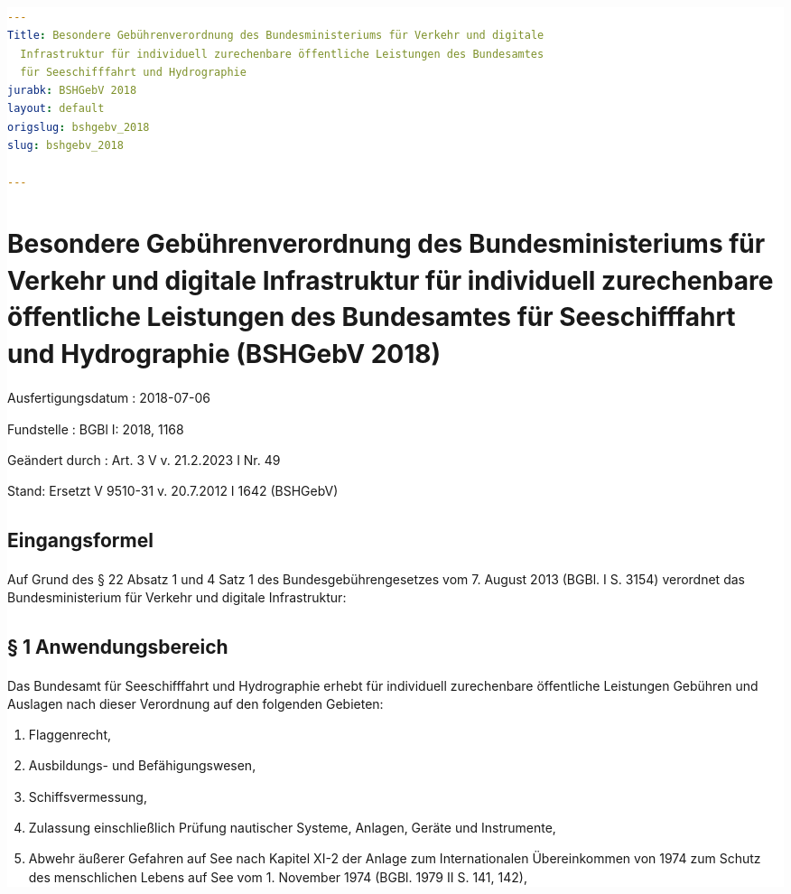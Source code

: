 ```yaml
---
Title: Besondere Gebührenverordnung des Bundesministeriums für Verkehr und digitale
  Infrastruktur für individuell zurechenbare öffentliche Leistungen des Bundesamtes
  für Seeschifffahrt und Hydrographie
jurabk: BSHGebV 2018
layout: default
origslug: bshgebv_2018
slug: bshgebv_2018

---
```


# Besondere Gebührenverordnung des Bundesministeriums für Verkehr und digitale Infrastruktur für individuell zurechenbare öffentliche Leistungen des Bundesamtes für Seeschifffahrt und Hydrographie (BSHGebV 2018)

Ausfertigungsdatum
:   2018-07-06

Fundstelle
:   BGBl I: 2018, 1168

Geändert durch
:   Art. 3 V v. 21.2.2023 I Nr. 49

Stand: Ersetzt V 9510-31 v. 20.7.2012 I 1642 (BSHGebV)

## Eingangsformel

Auf Grund des § 22 Absatz 1 und 4 Satz 1 des Bundesgebührengesetzes vom 7. August 2013 (BGBl. I S. 3154) verordnet das Bundesministerium für Verkehr und digitale Infrastruktur:


## § 1 Anwendungsbereich

Das Bundesamt für Seeschifffahrt und Hydrographie erhebt für individuell zurechenbare öffentliche Leistungen Gebühren und Auslagen nach dieser Verordnung auf den folgenden Gebieten:

1.  Flaggenrecht,


2.  Ausbildungs- und Befähigungswesen,


3.  Schiffsvermessung,


4.  Zulassung einschließlich Prüfung nautischer Systeme, Anlagen, Geräte und Instrumente,


5.  Abwehr äußerer Gefahren auf See nach Kapitel XI-2 der Anlage zum Internationalen Übereinkommen von 1974 zum Schutz des menschlichen Lebens auf See vom 1. November 1974 (BGBl. 1979 II S. 141, 142),
